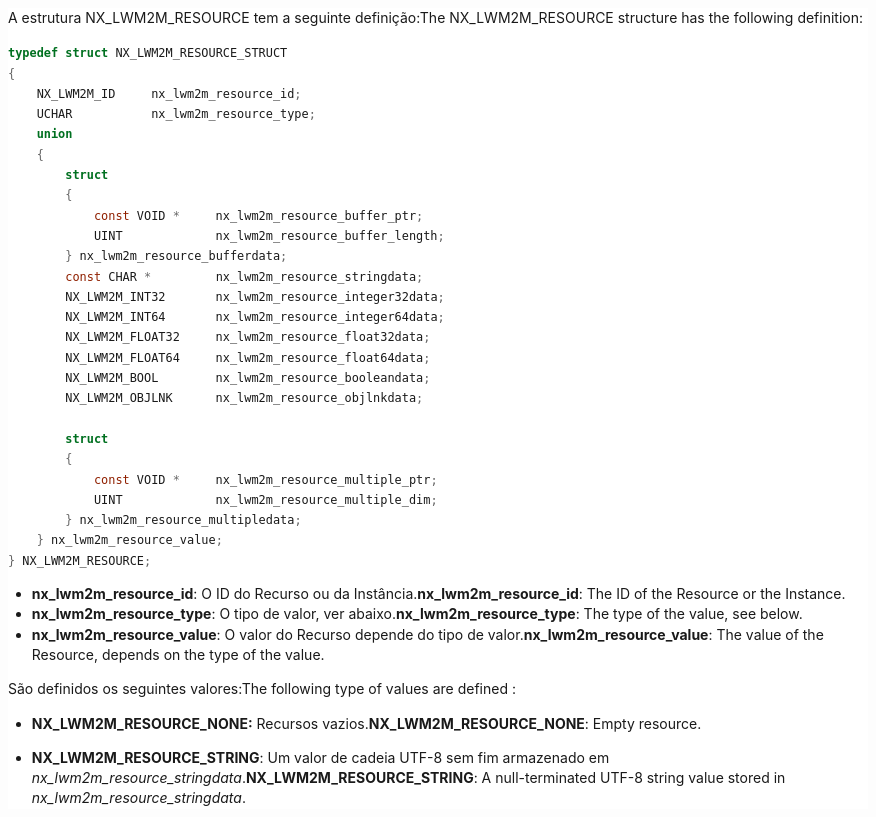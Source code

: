 <span data-ttu-id="bd97e-157">A estrutura NX_LWM2M_RESOURCE tem a seguinte definição:</span><span class="sxs-lookup"><span data-stu-id="bd97e-157">The NX_LWM2M_RESOURCE structure has the following definition:</span></span>

```c
typedef struct NX_LWM2M_RESOURCE_STRUCT
{
    NX_LWM2M_ID     nx_lwm2m_resource_id;
    UCHAR           nx_lwm2m_resource_type;
    union
    {
        struct
        {
            const VOID *     nx_lwm2m_resource_buffer_ptr;
            UINT             nx_lwm2m_resource_buffer_length;
        } nx_lwm2m_resource_bufferdata;
        const CHAR *         nx_lwm2m_resource_stringdata;
        NX_LWM2M_INT32       nx_lwm2m_resource_integer32data;
        NX_LWM2M_INT64       nx_lwm2m_resource_integer64data;
        NX_LWM2M_FLOAT32     nx_lwm2m_resource_float32data;
        NX_LWM2M_FLOAT64     nx_lwm2m_resource_float64data;
        NX_LWM2M_BOOL        nx_lwm2m_resource_booleandata;
        NX_LWM2M_OBJLNK      nx_lwm2m_resource_objlnkdata;
        
        struct
        {
            const VOID *     nx_lwm2m_resource_multiple_ptr;
            UINT             nx_lwm2m_resource_multiple_dim;
        } nx_lwm2m_resource_multipledata;
    } nx_lwm2m_resource_value;
} NX_LWM2M_RESOURCE;
```

- <span data-ttu-id="bd97e-158">**nx_lwm2m_resource_id**: O ID do Recurso ou da Instância.</span><span class="sxs-lookup"><span data-stu-id="bd97e-158">**nx_lwm2m_resource_id**: The ID of the Resource or the Instance.</span></span>
- <span data-ttu-id="bd97e-159">**nx_lwm2m_resource_type**: O tipo de valor, ver abaixo.</span><span class="sxs-lookup"><span data-stu-id="bd97e-159">**nx_lwm2m_resource_type**: The type of the value, see below.</span></span>
- <span data-ttu-id="bd97e-160">**nx_lwm2m_resource_value**: O valor do Recurso depende do tipo de valor.</span><span class="sxs-lookup"><span data-stu-id="bd97e-160">**nx_lwm2m_resource_value**: The value of the Resource, depends on the type of the value.</span></span>

<span data-ttu-id="bd97e-161">São definidos os seguintes valores:</span><span class="sxs-lookup"><span data-stu-id="bd97e-161">The following type of values are defined :</span></span>

- <span data-ttu-id="bd97e-162">**NX_LWM2M_RESOURCE_NONE:** Recursos vazios.</span><span class="sxs-lookup"><span data-stu-id="bd97e-162">**NX_LWM2M_RESOURCE_NONE**: Empty resource.</span></span>

- <span data-ttu-id="bd97e-163">**NX_LWM2M_RESOURCE_STRING**: Um valor de cadeia UTF-8 sem fim armazenado em *nx_lwm2m_resource_stringdata*.</span><span class="sxs-lookup"><span data-stu-id="bd97e-163">**NX_LWM2M_RESOURCE_STRING**: A null-terminated UTF-8 string value stored in *nx_lwm2m_resource_stringdata*.</span></span>

